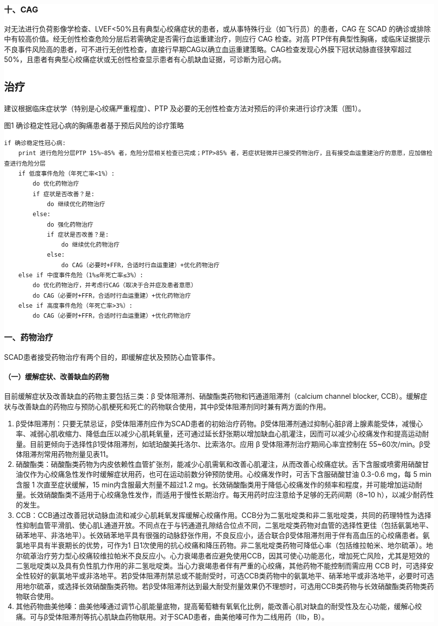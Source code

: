 ### 十、CAG

对无法进行负荷影像学检查、LVEF<50%且有典型心绞痛症状的患者，或从事特殊行业（如飞行员）的患者，CAG 在 SCAD 的确诊或排除中有较高价值。经无创性检查危险分层后若需确定是否需行血运重建治疗，则应行 CAG 检查。对高 PTP伴有典型性胸痛，或临床证据提示不良事件风险高的患者，可不进行无创性检查，直接行早期CAG以确立血运重建策略。CAG检查发现心外膜下冠状动脉直径狭窄超过50%，且患者有典型心绞痛症状或无创性检查显示患者有心肌缺血证据，可诊断为冠心病。


## 治疗

建议根据临床症状学（特别是心绞痛严重程度）、PTP 及必要的无创性检查方法对预后的评价来进行诊疗决策（图1）。

图1 确诊稳定性冠心病的胸痛患者基于预后风险的诊疗策略

```
if 确诊稳定性冠心病:
    print 进行危险分层PTP 15%~85% 者，危险分层相关检查已完成；PTP>85% 者，若症状轻微并已接受药物治疗，且有接受血运重建治疗的意愿，应加做检查进行危险分层
    if 低度事件危险（年死亡率<1%）:
        do 优化药物治疗
        if 症状是否改善？是:
            do 继续优化药物治疗
        else:
            do 强化药物治疗
            if 症状是否改善？是:
                do 继续优化药物治疗
            else:
                do CAG（必要时+FFR，合适时行血运重建）+优化药物治疗
    else if 中度事件危险（1%≤年死亡率≤3%）:
        do 优化药物治疗，并考虑行CAG（取决于合并症及患者意愿）
        do CAG（必要时+FFR，合适时行血运重建）+优化药物治疗
    else if 高度事件危险（年死亡率>3%）:
        do CAG（必要时+FFR，合适时行血运重建）+优化药物治疗
```

### 一、药物治疗

SCAD患者接受药物治疗有两个目的，即缓解症状及预防心血管事件。

#### （一）缓解症状、改善缺血的药物

目前缓解症状及改善缺血的药物主要包括三类：β 受体阻滞剂、硝酸酯类药物和钙通道阻滞剂（calcium channel blocker, CCB）。缓解症状与改善缺血的药物应与预防心肌梗死和死亡的药物联合使用，其中β受体阻滞剂同时兼有两方面的作用。

1. β受体阻滞剂：只要无禁忌证，β受体阻滞剂应作为SCAD患者的初始治疗药物。β受体阻滞剂通过抑制心脏β肾上腺素能受体，减慢心率、减弱心肌收缩力、降低血压以减少心肌耗氧量，还可通过延长舒张期以增加缺血心肌灌注，因而可以减少心绞痛发作和提高运动耐量。目前更倾向于选择性β1受体阻滞剂，如琥珀酸美托洛尔、比索洛尔。应用 β 受体阻滞剂治疗期间心率宜控制在 55~60次/min。β受体阻滞剂常用药物剂量见表11。
3. 硝酸酯类：硝酸酯类药物为内皮依赖性血管扩张剂，能减少心肌需氧和改善心肌灌注，从而改善心绞痛症状。舌下含服或喷雾用硝酸甘油仅作为心绞痛急性发作时缓解症状用药，也可在运动前数分钟预防使用。心绞痛发作时，可舌下含服硝酸甘油 0.3-0.6 mg，每 5 min 含服 1 次直至症状缓解，15 min内含服最大剂量不超过1.2 mg。长效硝酸酯类用于降低心绞痛发作的频率和程度，并可能增加运动耐量。长效硝酸酯类不适用于心绞痛急性发作，而适用于慢性长期治疗。每天用药时应注意给予足够的无药间期（8~10 h），以减少耐药性的发生。
4. CCB：CCB通过改善冠状动脉血流和减少心肌耗氧发挥缓解心绞痛作用。CCB分为二氢吡啶类和非二氢吡啶类，共同的药理特性为选择性抑制血管平滑肌、使心肌L通道开放。不同点在于与钙通道孔隙结合位点不同，二氢吡啶类药物对血管的选择性更佳（包括氨氯地平、硝苯地平、非洛地平）。长效硝苯地平具有很强的动脉舒张作用，不良反应小，适合联合β受体阻滞剂用于伴有高血压的心绞痛患者。氨氯地平具有半衰期长的优势，可作为1 日1次使用的抗心绞痛和降压药物。非二氢吡啶类药物可降低心率（包括维拉帕米、地尔硫䓬）。地尔硫䓬治疗劳力型心绞痛较维拉帕米不良反应小。心力衰竭患者应避免使用CCB，因其可使心功能恶化，增加死亡风险，尤其是短效的二氢吡啶类以及具有负性肌力作用的非二氢吡啶类。当心力衰竭患者伴有严重的心绞痛，其他药物不能控制而需应用 CCB 时，可选择安全性较好的氨氯地平或非洛地平。若β受体阻滞剂禁忌或不能耐受时，可选CCB类药物中的氨氯地平、硝苯地平或非洛地平，必要时可选用地尔硫䓬，或选择长效硝酸酯类药物。若β受体阻滞剂达到最大耐受剂量效果仍不理想时，可选用CCB类药物与长效硝酸酯类药物类药物联合使用。
5. 其他药物曲美他嗪：曲美他嗪通过调节心肌能量底物，提高葡萄糖有氧氧化比例，能改善心肌对缺血的耐受性及左心功能，缓解心绞痛。可与β受体阻滞剂等抗心肌缺血药物联用。对于SCAD患者，曲美他嗪可作为二线用药（Ⅱb，B）。
